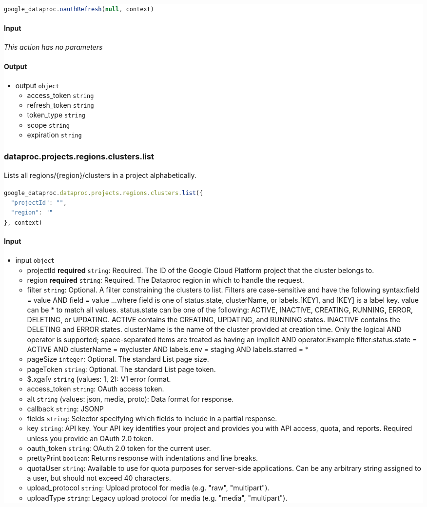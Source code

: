 
```js
google_dataproc.oauthRefresh(null, context)
```

#### Input
*This action has no parameters*

#### Output
* output `object`
  * access_token `string`
  * refresh_token `string`
  * token_type `string`
  * scope `string`
  * expiration `string`

### dataproc.projects.regions.clusters.list
Lists all regions/{region}/clusters in a project alphabetically.


```js
google_dataproc.dataproc.projects.regions.clusters.list({
  "projectId": "",
  "region": ""
}, context)
```

#### Input
* input `object`
  * projectId **required** `string`: Required. The ID of the Google Cloud Platform project that the cluster belongs to.
  * region **required** `string`: Required. The Dataproc region in which to handle the request.
  * filter `string`: Optional. A filter constraining the clusters to list. Filters are case-sensitive and have the following syntax:field = value AND field = value ...where field is one of status.state, clusterName, or labels.[KEY], and [KEY] is a label key. value can be * to match all values. status.state can be one of the following: ACTIVE, INACTIVE, CREATING, RUNNING, ERROR, DELETING, or UPDATING. ACTIVE contains the CREATING, UPDATING, and RUNNING states. INACTIVE contains the DELETING and ERROR states. clusterName is the name of the cluster provided at creation time. Only the logical AND operator is supported; space-separated items are treated as having an implicit AND operator.Example filter:status.state = ACTIVE AND clusterName = mycluster AND labels.env = staging AND labels.starred = *
  * pageSize `integer`: Optional. The standard List page size.
  * pageToken `string`: Optional. The standard List page token.
  * $.xgafv `string` (values: 1, 2): V1 error format.
  * access_token `string`: OAuth access token.
  * alt `string` (values: json, media, proto): Data format for response.
  * callback `string`: JSONP
  * fields `string`: Selector specifying which fields to include in a partial response.
  * key `string`: API key. Your API key identifies your project and provides you with API access, quota, and reports. Required unless you provide an OAuth 2.0 token.
  * oauth_token `string`: OAuth 2.0 token for the current user.
  * prettyPrint `boolean`: Returns response with indentations and line breaks.
  * quotaUser `string`: Available to use for quota purposes for server-side applications. Can be any arbitrary string assigned to a user, but should not exceed 40 characters.
  * upload_protocol `string`: Upload protocol for media (e.g. "raw", "multipart").
  * uploadType `string`: Legacy upload protocol for media (e.g. "media", "multipart").
